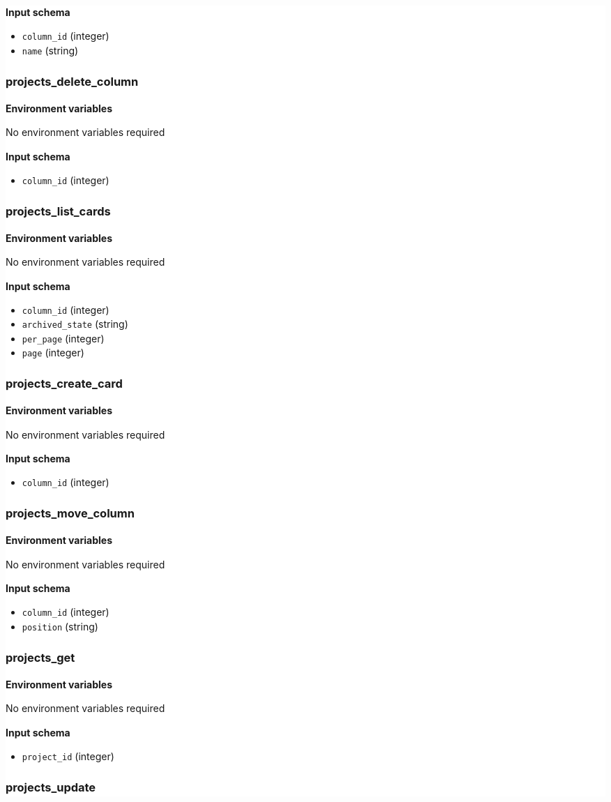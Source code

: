 **Input schema**

- `column_id` (integer)
- `name` (string)

### projects_delete_column

**Environment variables**

No environment variables required

**Input schema**

- `column_id` (integer)

### projects_list_cards

**Environment variables**

No environment variables required

**Input schema**

- `column_id` (integer)
- `archived_state` (string)
- `per_page` (integer)
- `page` (integer)

### projects_create_card

**Environment variables**

No environment variables required

**Input schema**

- `column_id` (integer)

### projects_move_column

**Environment variables**

No environment variables required

**Input schema**

- `column_id` (integer)
- `position` (string)

### projects_get

**Environment variables**

No environment variables required

**Input schema**

- `project_id` (integer)

### projects_update
